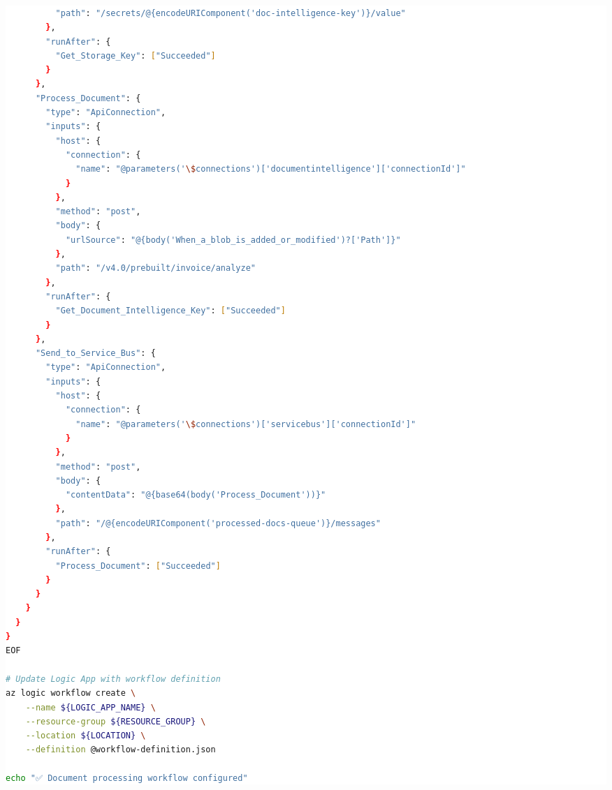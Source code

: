    ```bash
             "path": "/secrets/@{encodeURIComponent('doc-intelligence-key')}/value"
           },
           "runAfter": {
             "Get_Storage_Key": ["Succeeded"]
           }
         },
         "Process_Document": {
           "type": "ApiConnection",
           "inputs": {
             "host": {
               "connection": {
                 "name": "@parameters('\$connections')['documentintelligence']['connectionId']"
               }
             },
             "method": "post",
             "body": {
               "urlSource": "@{body('When_a_blob_is_added_or_modified')?['Path']}"
             },
             "path": "/v4.0/prebuilt/invoice/analyze"
           },
           "runAfter": {
             "Get_Document_Intelligence_Key": ["Succeeded"]
           }
         },
         "Send_to_Service_Bus": {
           "type": "ApiConnection",
           "inputs": {
             "host": {
               "connection": {
                 "name": "@parameters('\$connections')['servicebus']['connectionId']"
               }
             },
             "method": "post",
             "body": {
               "contentData": "@{base64(body('Process_Document'))}"
             },
             "path": "/@{encodeURIComponent('processed-docs-queue')}/messages"
           },
           "runAfter": {
             "Process_Document": ["Succeeded"]
           }
         }
       }
     }
   }
   EOF
   
   # Update Logic App with workflow definition
   az logic workflow create \
       --name ${LOGIC_APP_NAME} \
       --resource-group ${RESOURCE_GROUP} \
       --location ${LOCATION} \
       --definition @workflow-definition.json
   
   echo "✅ Document processing workflow configured"
   ```
